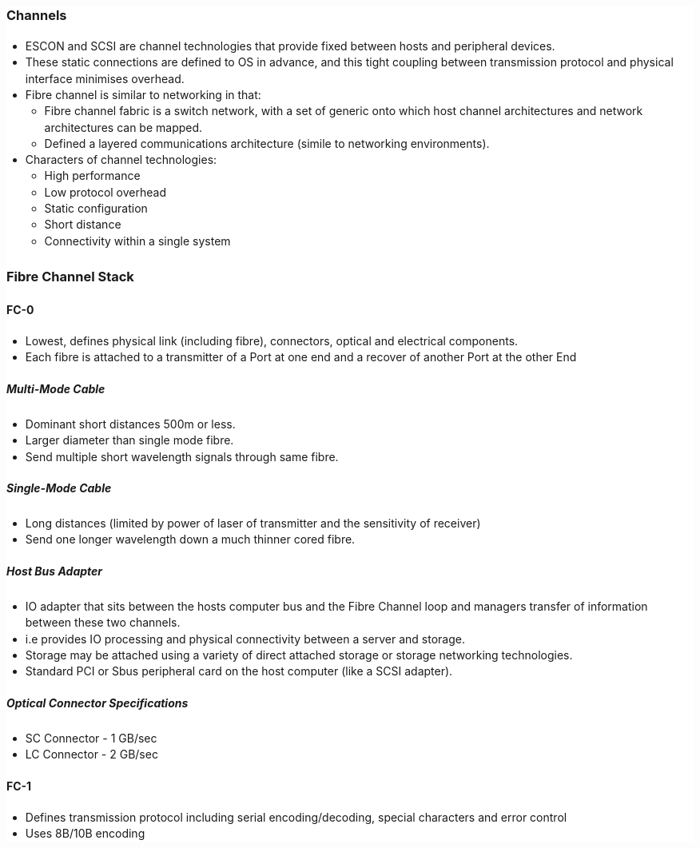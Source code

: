 ### Channels

- ESCON and SCSI are channel technologies that provide fixed between hosts and peripheral devices.
- These static connections are defined to OS in advance, and this tight coupling between transmission protocol and physical interface minimises overhead.
- Fibre channel is similar to networking in that:
  - Fibre channel fabric is a switch network, with a set of generic onto which host channel architectures and network architectures can be mapped.
  - Defined a layered communications architecture (simile to networking environments).
- Characters of channel technologies:
  - High performance
  - Low protocol overhead
  - Static configuration
  - Short distance
  - Connectivity within a single system

### Fibre Channel Stack

#### FC-0

- Lowest, defines physical link (including fibre), connectors, optical and electrical components.
- Each fibre is attached to a transmitter of a Port at one end and a recover of another Port at the other End

##### Multi-Mode Cable #####

- Dominant short distances 500m or less.
- Larger diameter than single mode fibre.
- Send multiple short wavelength signals through same fibre.

##### Single-Mode Cable

- Long distances (limited by power of laser of transmitter and the sensitivity of receiver)
- Send one longer wavelength down a much thinner cored fibre.

##### Host Bus Adapter

- IO adapter that sits between the hosts computer bus and the Fibre Channel loop and managers transfer of information between these two channels.
- i.e provides IO processing and physical connectivity between a server and storage.
- Storage may be attached using a variety of direct attached storage or storage networking technologies.
- Standard PCI or Sbus peripheral card on the host computer (like a SCSI adapter).

##### Optical Connector Specifications

- SC Connector - 1 GB/sec
- LC Connector - 2 GB/sec
        
#### FC-1

- Defines transmission protocol including serial encoding/decoding, special characters and error control
- Uses 8B/10B encoding
